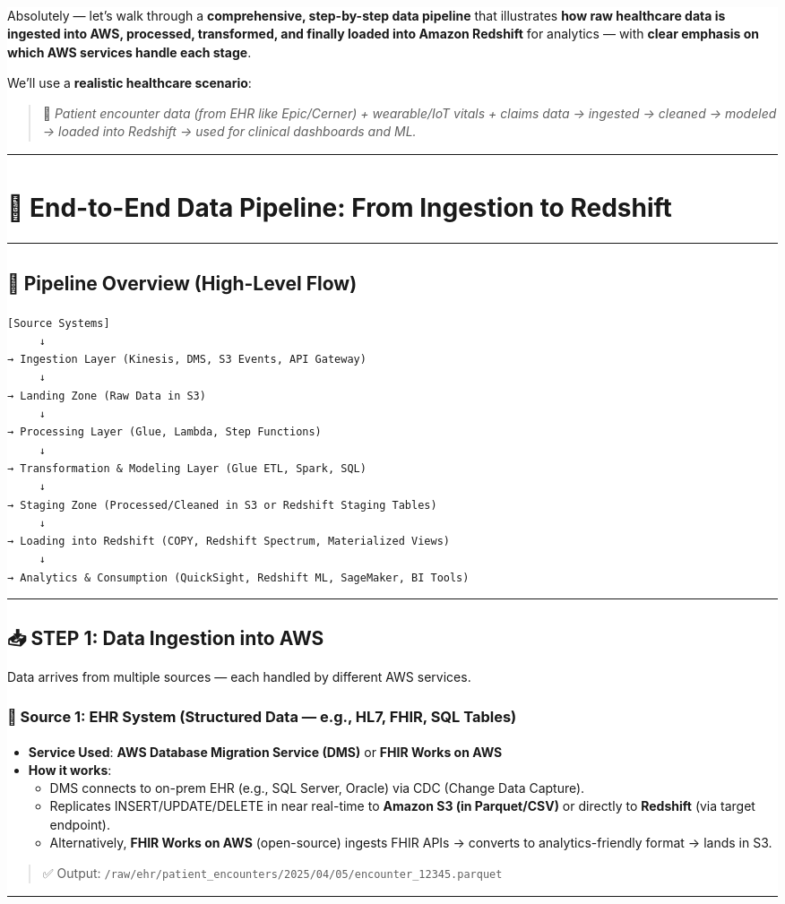 Absolutely — let’s walk through a **comprehensive, step-by-step data pipeline** that illustrates **how raw healthcare data is ingested into AWS, processed, transformed, and finally loaded into Amazon Redshift** for analytics — with **clear emphasis on which AWS services handle each stage**.

We’ll use a **realistic healthcare scenario**:  
> 🏥 *Patient encounter data (from EHR like Epic/Cerner) + wearable/IoT vitals + claims data → ingested → cleaned → modeled → loaded into Redshift → used for clinical dashboards and ML.*

---

# 🔄 End-to-End Data Pipeline: From Ingestion to Redshift

---

## 🧭 Pipeline Overview (High-Level Flow)

```
[Source Systems] 
     ↓
→ Ingestion Layer (Kinesis, DMS, S3 Events, API Gateway)  
     ↓
→ Landing Zone (Raw Data in S3)  
     ↓
→ Processing Layer (Glue, Lambda, Step Functions)  
     ↓
→ Transformation & Modeling Layer (Glue ETL, Spark, SQL)  
     ↓
→ Staging Zone (Processed/Cleaned in S3 or Redshift Staging Tables)  
     ↓
→ Loading into Redshift (COPY, Redshift Spectrum, Materialized Views)  
     ↓
→ Analytics & Consumption (QuickSight, Redshift ML, SageMaker, BI Tools)
```

---

## 📥 STEP 1: Data Ingestion into AWS

Data arrives from multiple sources — each handled by different AWS services.

### 📌 Source 1: EHR System (Structured Data — e.g., HL7, FHIR, SQL Tables)

- **Service Used**: **AWS Database Migration Service (DMS)** or **FHIR Works on AWS**
- **How it works**:
  - DMS connects to on-prem EHR (e.g., SQL Server, Oracle) via CDC (Change Data Capture).
  - Replicates INSERT/UPDATE/DELETE in near real-time to **Amazon S3 (in Parquet/CSV)** or directly to **Redshift** (via target endpoint).
  - Alternatively, **FHIR Works on AWS** (open-source) ingests FHIR APIs → converts to analytics-friendly format → lands in S3.

> ✅ Output: `/raw/ehr/patient_encounters/2025/04/05/encounter_12345.parquet`

---